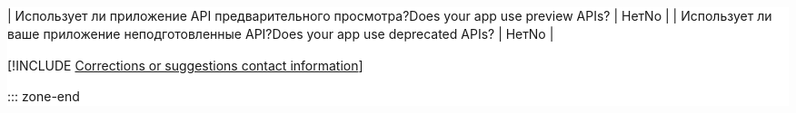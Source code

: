 | <span data-ttu-id="9fa17-237">Использует ли приложение API предварительного просмотра?</span><span class="sxs-lookup"><span data-stu-id="9fa17-237">Does your app use preview APIs?</span></span> | <span data-ttu-id="9fa17-238">Нет</span><span class="sxs-lookup"><span data-stu-id="9fa17-238">No</span></span> |
| <span data-ttu-id="9fa17-239">Использует ли ваше приложение неподготовленные API?</span><span class="sxs-lookup"><span data-stu-id="9fa17-239">Does your app use deprecated APIs?</span></span> | <span data-ttu-id="9fa17-240">Нет</span><span class="sxs-lookup"><span data-stu-id="9fa17-240">No</span></span> |

[!INCLUDE [Corrections or suggestions contact information](../includes/corrections-or-suggestions.md)]

::: zone-end
